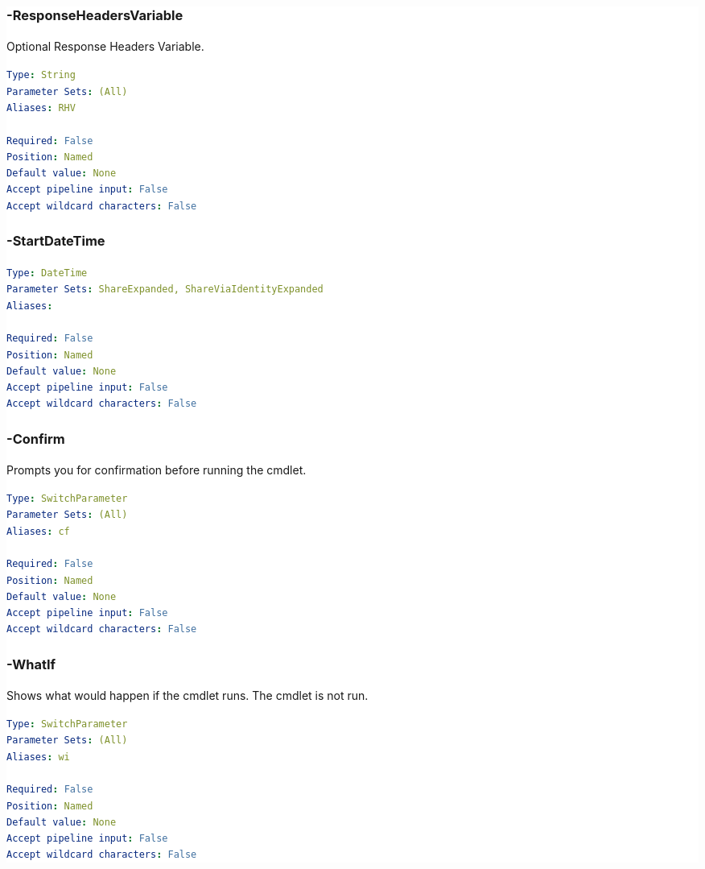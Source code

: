 ### -ResponseHeadersVariable
Optional Response Headers Variable.

```yaml
Type: String
Parameter Sets: (All)
Aliases: RHV

Required: False
Position: Named
Default value: None
Accept pipeline input: False
Accept wildcard characters: False
```

### -StartDateTime


```yaml
Type: DateTime
Parameter Sets: ShareExpanded, ShareViaIdentityExpanded
Aliases:

Required: False
Position: Named
Default value: None
Accept pipeline input: False
Accept wildcard characters: False
```

### -Confirm
Prompts you for confirmation before running the cmdlet.

```yaml
Type: SwitchParameter
Parameter Sets: (All)
Aliases: cf

Required: False
Position: Named
Default value: None
Accept pipeline input: False
Accept wildcard characters: False
```

### -WhatIf
Shows what would happen if the cmdlet runs.
The cmdlet is not run.

```yaml
Type: SwitchParameter
Parameter Sets: (All)
Aliases: wi

Required: False
Position: Named
Default value: None
Accept pipeline input: False
Accept wildcard characters: False
```
